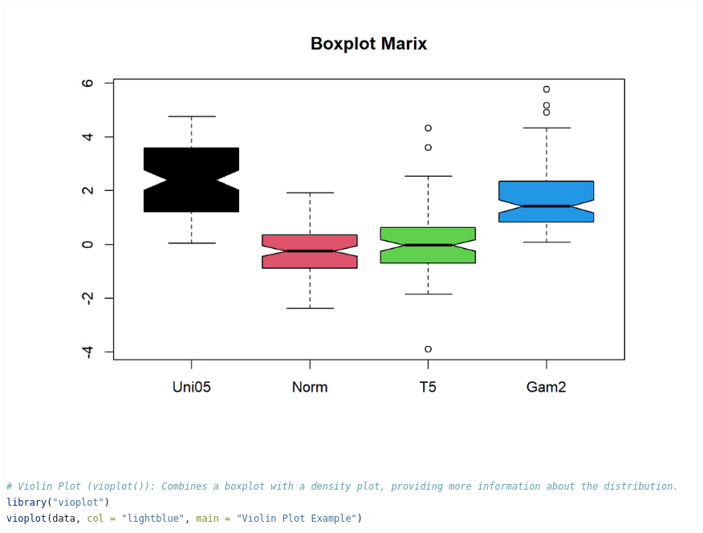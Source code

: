 <img src="03-descriptive-stat_files/figure-html/unnamed-chunk-3-1.png" width="90%" style="display: block; margin: auto;" />

``` r

# Violin Plot (vioplot()): Combines a boxplot with a density plot, providing more information about the distribution.
library("vioplot")
vioplot(data, col = "lightblue", main = "Violin Plot Example")
```
